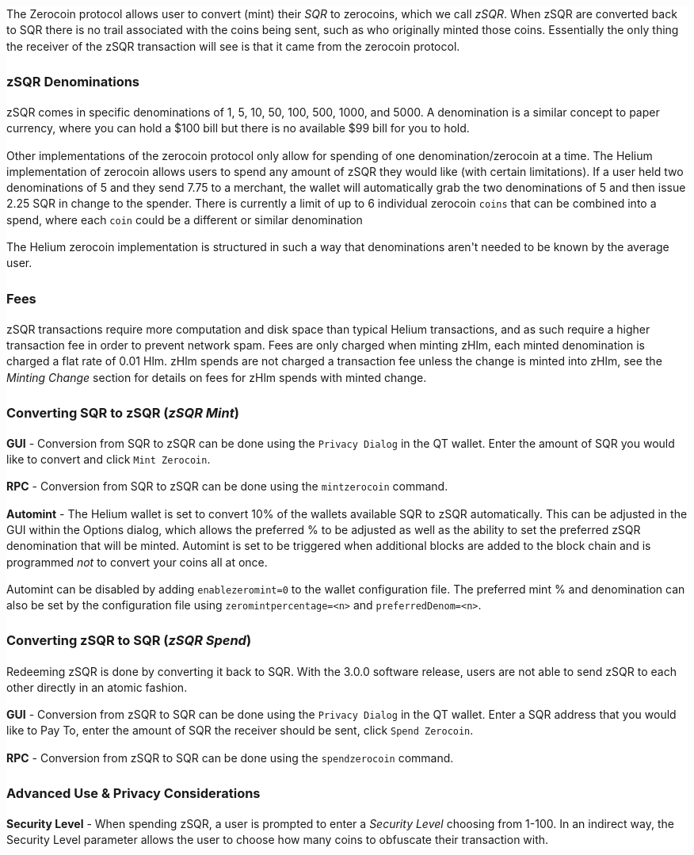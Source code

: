 The Zerocoin protocol allows user to convert (mint) their *SQR* to zerocoins, which we call *zSQR*. When zSQR are converted back to SQR there is no trail associated with the coins being sent, such as who originally minted those coins. Essentially the only thing the receiver of the zSQR transaction will see is that it came from the zerocoin protocol.

### zSQR Denominations
zSQR comes in specific denominations of 1, 5, 10, 50, 100, 500, 1000, and 5000. A denomination is a similar concept to paper currency, where you can hold a $100 bill but there is no available $99 bill for you to hold.

Other implementations of the zerocoin protocol only allow for spending of one denomination/zerocoin at a time. The Helium implementation of zerocoin allows users to spend any amount of zSQR they would like (with certain limitations). If a user held two denominations of 5 and they send 7.75 to a merchant, the wallet will automatically grab the two denominations of 5 and then issue 2.25 SQR in change to the spender. There is currently a limit of up to 6 individual zerocoin `coins` that can be combined into a spend, where each `coin` could be a different or similar denomination

The Helium zerocoin implementation is structured in such a way that denominations aren't needed to be known by the average user.

### Fees
zSQR transactions require more computation and disk space than typical Helium transactions, and as such require a higher transaction fee in order to prevent network spam. Fees are only charged when minting zHlm, each minted denomination is charged a flat rate of 0.01 Hlm. zHlm spends are not charged a transaction fee unless the change is minted into zHlm, see the *Minting Change* section for details on fees for zHlm spends with minted change.

### Converting SQR to zSQR (*zSQR Mint*)
**GUI** - Conversion from SQR to zSQR can be done using the `Privacy Dialog` in the QT wallet. Enter the amount of SQR you would like to convert and click `Mint Zerocoin`.

**RPC** - Conversion from SQR to zSQR can be done using the `mintzerocoin` command.

**Automint** - The Helium wallet is set to convert 10% of the wallets available SQR to zSQR automatically. This can be adjusted in the GUI within the Options dialog, which allows the preferred % to be adjusted as well as the ability to set the preferred zSQR denomination that will be minted. Automint is set to be triggered when additional blocks are added to the block chain and is programmed *not* to convert your coins all at once.

Automint can be disabled by adding `enablezeromint=0` to the wallet configuration file. The preferred mint % and denomination can also be set by the configuration file using `zeromintpercentage=<n>` and `preferredDenom=<n>`.

### Converting zSQR to SQR (*zSQR Spend*)
Redeeming zSQR is done by converting it back to SQR. With the 3.0.0 software release, users are not able to send zSQR to each other directly in an atomic fashion.

**GUI** - Conversion from zSQR to SQR can be done using the `Privacy Dialog` in the QT wallet. Enter a SQR address that you would like to Pay To, enter the amount of SQR the receiver should be sent, click `Spend Zerocoin`.

**RPC** - Conversion from zSQR to SQR can be done using the `spendzerocoin` command.

### Advanced Use & Privacy Considerations
**Security Level** - When spending zSQR, a user is prompted to enter a *Security Level* choosing from 1-100. In an indirect way, the Security Level parameter allows the user to choose how many coins to obfuscate their transaction with.
